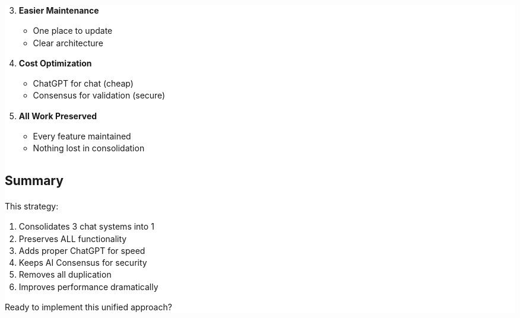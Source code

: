 3. **Easier Maintenance**
   - One place to update
   - Clear architecture

4. **Cost Optimization**
   - ChatGPT for chat (cheap)
   - Consensus for validation (secure)

5. **All Work Preserved**
   - Every feature maintained
   - Nothing lost in consolidation

## **Summary**

This strategy:
1. Consolidates 3 chat systems into 1
2. Preserves ALL functionality
3. Adds proper ChatGPT for speed
4. Keeps AI Consensus for security
5. Removes all duplication
6. Improves performance dramatically

Ready to implement this unified approach?